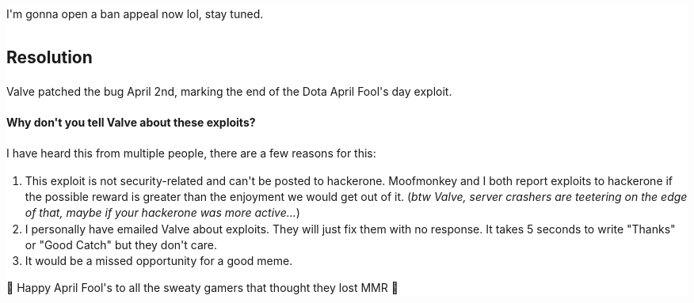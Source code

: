 I'm gonna open a ban appeal now lol, stay tuned.
## Resolution

Valve patched the bug April 2nd, marking the end of the Dota April Fool's day exploit.

#### Why don't you tell Valve about these exploits?
I have heard this from multiple people, there are a few reasons for this:

1. This exploit is not security-related and can't be posted to hackerone. Moofmonkey and I both report exploits to hackerone if the possible reward is greater than the enjoyment we would get out of it.
(*btw Valve, server crashers are teetering on the edge of that, maybe if your hackerone was more active...*)
2. I personally have emailed Valve about exploits. They will just fix them with no response. It takes 5 seconds to write "Thanks" or "Good Catch" but they don't care.
3. It would be a missed opportunity for a good meme.


🤡 Happy April Fool's to all the sweaty gamers that thought they lost MMR 🤡